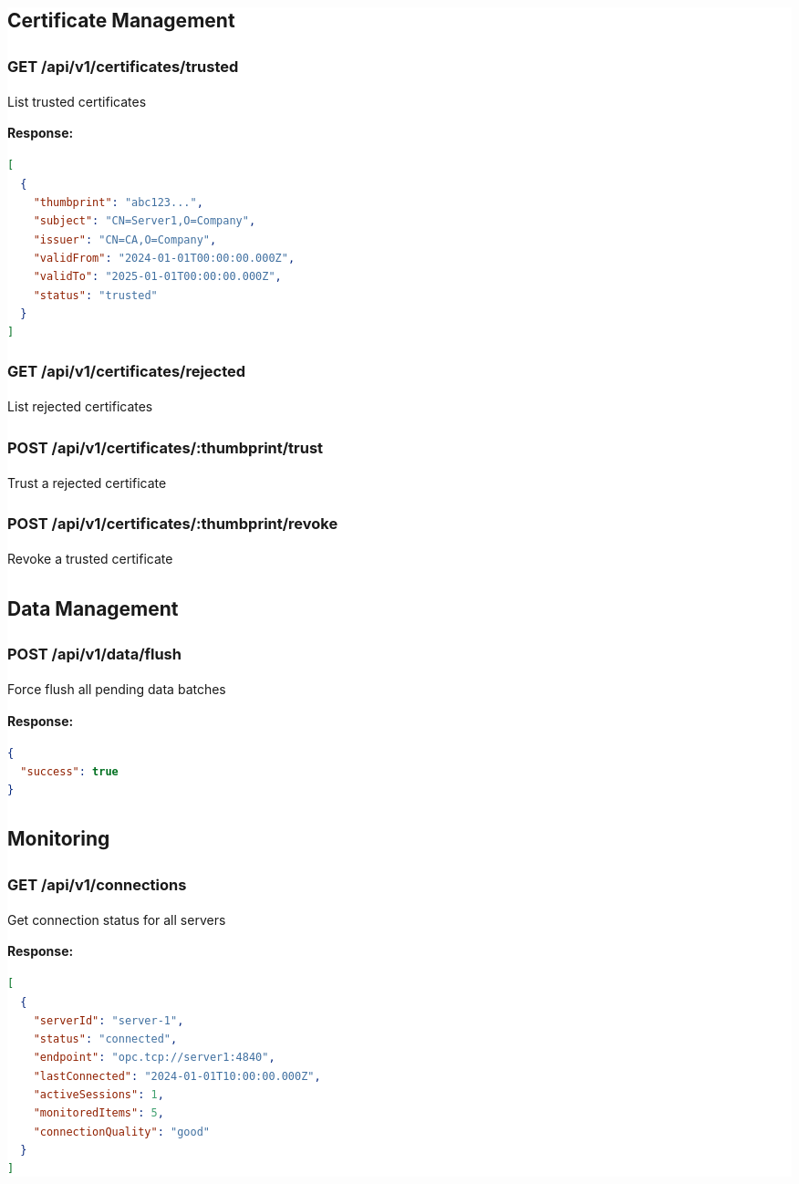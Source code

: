 ## Certificate Management

### GET /api/v1/certificates/trusted
List trusted certificates

**Response:**
```json
[
  {
    "thumbprint": "abc123...",
    "subject": "CN=Server1,O=Company",
    "issuer": "CN=CA,O=Company",
    "validFrom": "2024-01-01T00:00:00.000Z",
    "validTo": "2025-01-01T00:00:00.000Z",
    "status": "trusted"
  }
]
```

### GET /api/v1/certificates/rejected
List rejected certificates

### POST /api/v1/certificates/:thumbprint/trust
Trust a rejected certificate

### POST /api/v1/certificates/:thumbprint/revoke
Revoke a trusted certificate

## Data Management

### POST /api/v1/data/flush
Force flush all pending data batches

**Response:**
```json
{
  "success": true
}
```

## Monitoring

### GET /api/v1/connections
Get connection status for all servers

**Response:**
```json
[
  {
    "serverId": "server-1",
    "status": "connected",
    "endpoint": "opc.tcp://server1:4840",
    "lastConnected": "2024-01-01T10:00:00.000Z",
    "activeSessions": 1,
    "monitoredItems": 5,
    "connectionQuality": "good"
  }
]
```
